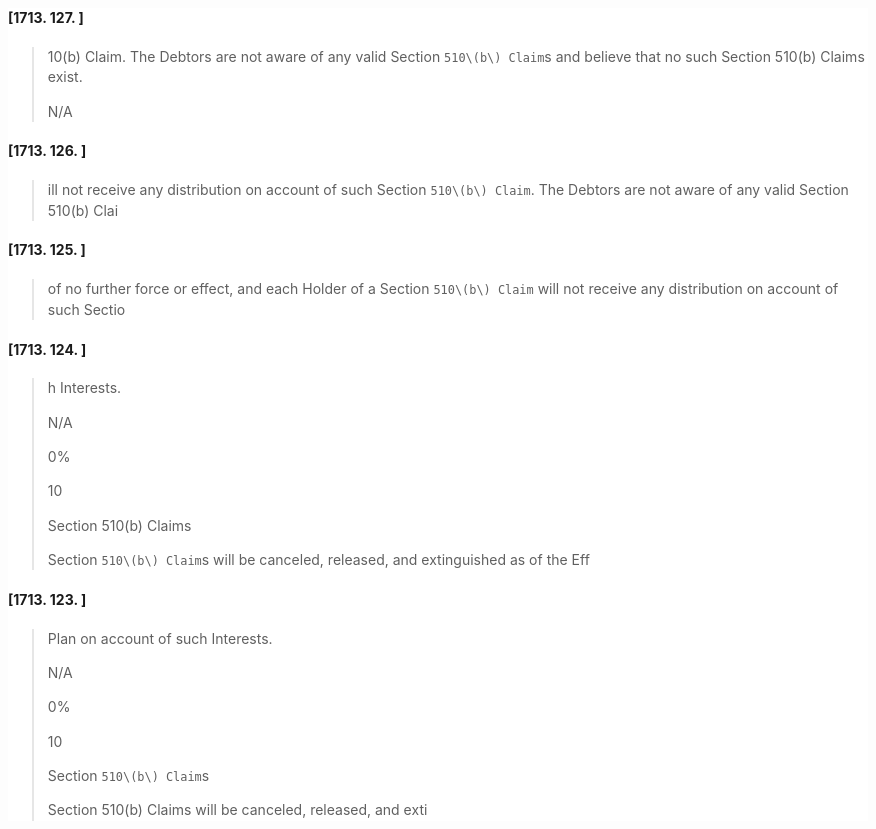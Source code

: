 #### [1713. 127. ]
> 10\(b\) Claim. The Debtors are not aware of any valid Section `510\(b\) Claim`s and believe that no such Section 510\(b\) Claims exist.
> 
>  N/A

#### [1713. 126. ]
> ill not receive any distribution on account of such Section `510\(b\) Claim`. The Debtors are not aware of any valid Section 510\(b\) Clai

#### [1713. 125. ]
> of no further force or effect, and each Holder of a Section `510\(b\) Claim` will not receive any distribution on account of such Sectio

#### [1713. 124. ]
> h Interests.
> 
>  N/A
> 
>  
> 
>  
> 
>  
> 
> 0%
> 
> 10
> 
> Section 510\(b\) Claims
> 
> Section `510\(b\) Claim`s will be canceled, released, and extinguished as of the Eff

#### [1713. 123. ]
> Plan on account of such Interests.
> 
>  N/A
> 
>  
> 
>  
> 
>  
> 
> 0%
> 
> 10
> 
> Section `510\(b\) Claim`s
> 
> Section 510\(b\) Claims will be canceled, released, and exti
